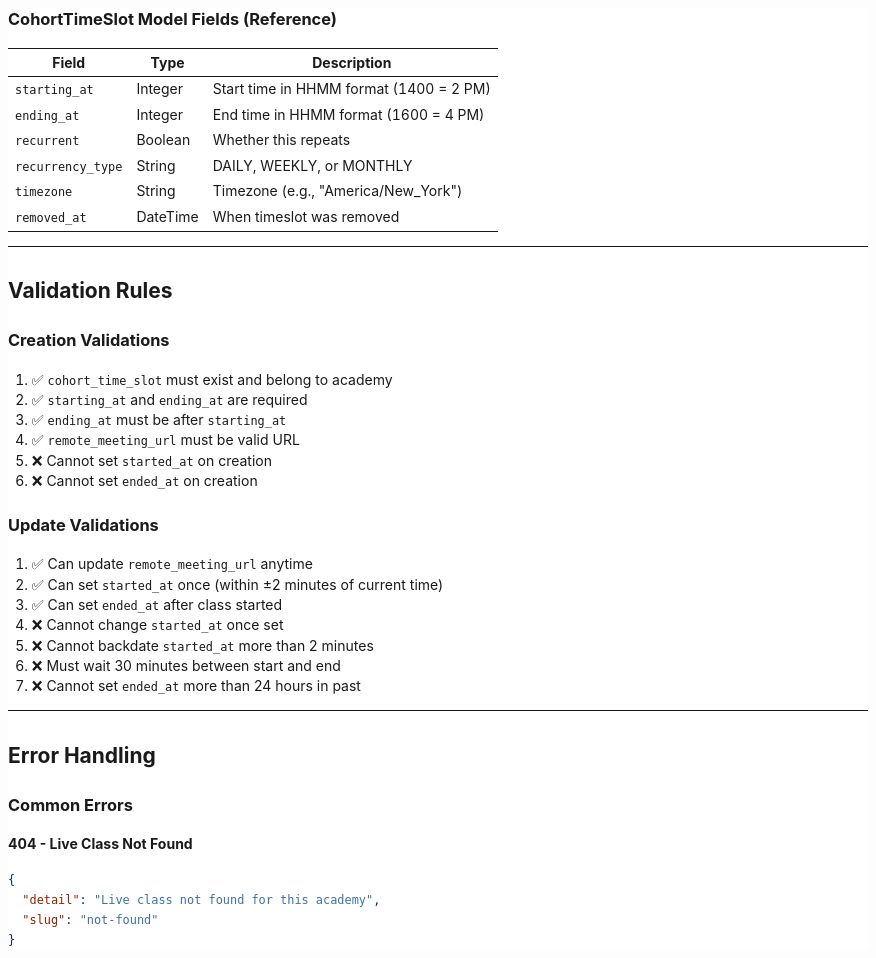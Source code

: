 ### CohortTimeSlot Model Fields (Reference)

| Field | Type | Description |
|-------|------|-------------|
| `starting_at` | Integer | Start time in HHMM format (1400 = 2 PM) |
| `ending_at` | Integer | End time in HHMM format (1600 = 4 PM) |
| `recurrent` | Boolean | Whether this repeats |
| `recurrency_type` | String | DAILY, WEEKLY, or MONTHLY |
| `timezone` | String | Timezone (e.g., "America/New_York") |
| `removed_at` | DateTime | When timeslot was removed |

---

## Validation Rules

### Creation Validations
1. ✅ `cohort_time_slot` must exist and belong to academy
2. ✅ `starting_at` and `ending_at` are required
3. ✅ `ending_at` must be after `starting_at`
4. ✅ `remote_meeting_url` must be valid URL
5. ❌ Cannot set `started_at` on creation
6. ❌ Cannot set `ended_at` on creation

### Update Validations
1. ✅ Can update `remote_meeting_url` anytime
2. ✅ Can set `started_at` once (within ±2 minutes of current time)
3. ✅ Can set `ended_at` after class started
4. ❌ Cannot change `started_at` once set
5. ❌ Cannot backdate `started_at` more than 2 minutes
6. ❌ Must wait 30 minutes between start and end
7. ❌ Cannot set `ended_at` more than 24 hours in past

---

## Error Handling

### Common Errors

**404 - Live Class Not Found**
```json
{
  "detail": "Live class not found for this academy",
  "slug": "not-found"
}
```
